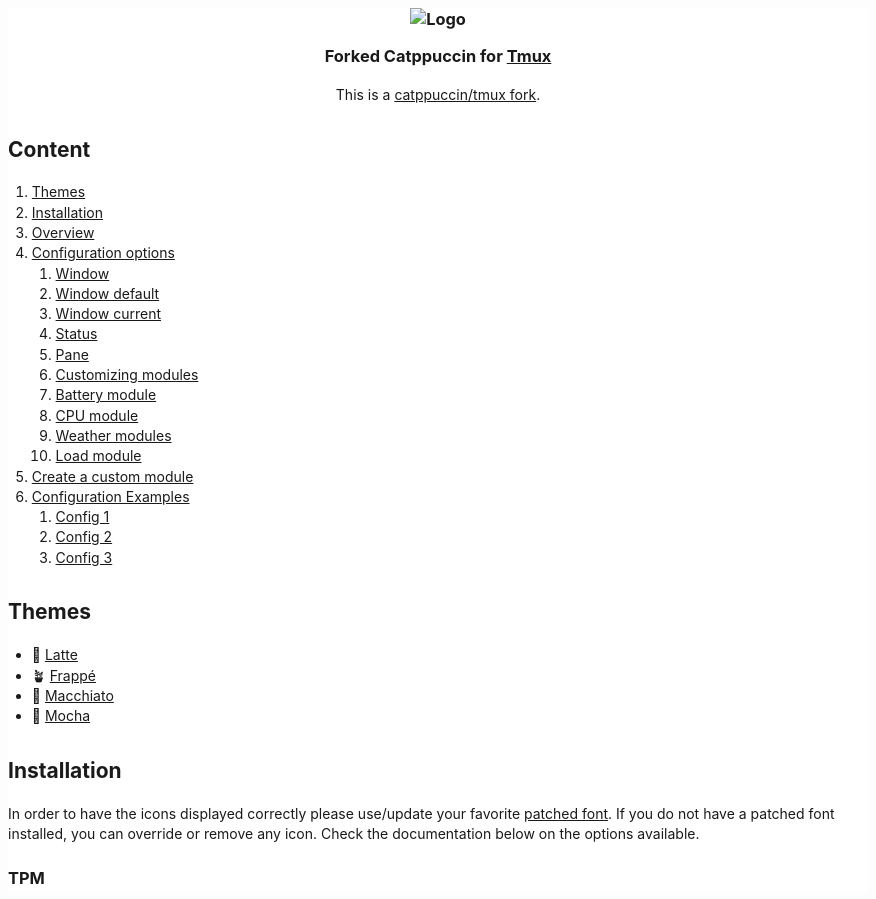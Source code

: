 <h3 align="center">
	<img src="https://raw.githubusercontent.com/catppuccin/catppuccin/main/assets/logos/exports/1544x1544_circle.png" width="100" alt="Logo"/><br/>
	<img src="https://raw.githubusercontent.com/catppuccin/catppuccin/main/assets/misc/transparent.png" height="30" width="0px"/>
	Forked Catppuccin for <a href="https://github.com/tmux/tmux">Tmux</a>
	<img src="https://raw.githubusercontent.com/catppuccin/catppuccin/main/assets/misc/transparent.png" height="30" width="0px"/>
</h3>

<p align="center">
    This is a <a href="https://github.com/catppuccin/tmux">catppuccin/tmux fork</a>. 
</p>

## Content

1. [Themes](#themes)
1. [Installation](#installation)
1. [Overview](#overview)
1. [Configuration options](#configuration-options)
   1. [Window](#window)
   1. [Window default](#window-default)
   1. [Window current](#window-current)
   1. [Status](#status)
   1. [Pane](#pane)
   1. [Customizing modules](#customizing-modules)
   1. [Battery module](#battery-module)
   1. [CPU module](#CPU-module)
   1. [Weather modules](#weather-modules)
   1. [Load module](#load-module)
1. [Create a custom module](#create-a-custom-module)
1. [Configuration Examples](#configuration-examples)
   1. [Config 1](#config-1)
   1. [Config 2](#config-2)
   1. [Config 3](#config-3)

## Themes

- 🌻 [Latte](./themes/catppuccin_latte.tmuxtheme)
- 🪴 [Frappé](./themes/catppuccin_frappe.tmuxtheme)
- 🌺 [Macchiato](./themes/catppuccin_macchiato.tmuxtheme)
- 🌿 [Mocha](./themes/catppuccin_mocha.tmuxtheme)

## Installation

In order to have the icons displayed correctly please use/update your favorite [patched font](https://www.nerdfonts.com/font-downloads).
If you do not have a patched font installed, you can override or remove any icon. Check the documentation below on the options available.

### TPM
